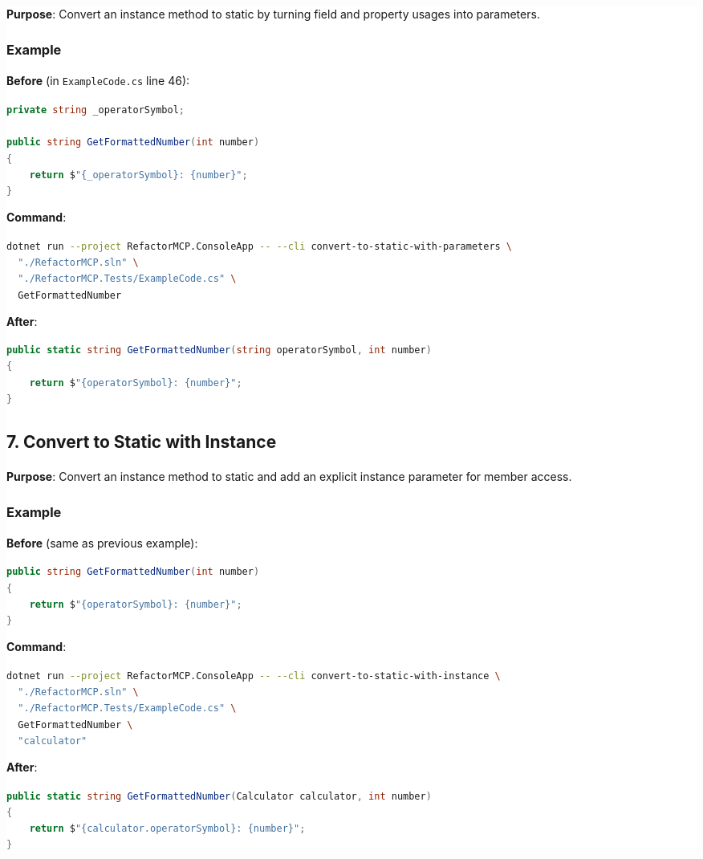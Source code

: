 **Purpose**: Convert an instance method to static by turning field and property usages into parameters.

### Example
**Before** (in `ExampleCode.cs` line 46):
```csharp
private string _operatorSymbol;

public string GetFormattedNumber(int number)
{
    return $"{_operatorSymbol}: {number}";
}
```

**Command**:
```bash
dotnet run --project RefactorMCP.ConsoleApp -- --cli convert-to-static-with-parameters \
  "./RefactorMCP.sln" \
  "./RefactorMCP.Tests/ExampleCode.cs" \
  GetFormattedNumber
```

**After**:
```csharp
public static string GetFormattedNumber(string operatorSymbol, int number)
{
    return $"{operatorSymbol}: {number}";
}
```

## 7. Convert to Static with Instance

**Purpose**: Convert an instance method to static and add an explicit instance parameter for member access.

### Example
**Before** (same as previous example):
```csharp
public string GetFormattedNumber(int number)
{
    return $"{operatorSymbol}: {number}";
}
```

**Command**:
```bash
dotnet run --project RefactorMCP.ConsoleApp -- --cli convert-to-static-with-instance \
  "./RefactorMCP.sln" \
  "./RefactorMCP.Tests/ExampleCode.cs" \
  GetFormattedNumber \
  "calculator"
```

**After**:
```csharp
public static string GetFormattedNumber(Calculator calculator, int number)
{
    return $"{calculator.operatorSymbol}: {number}";
}
```
